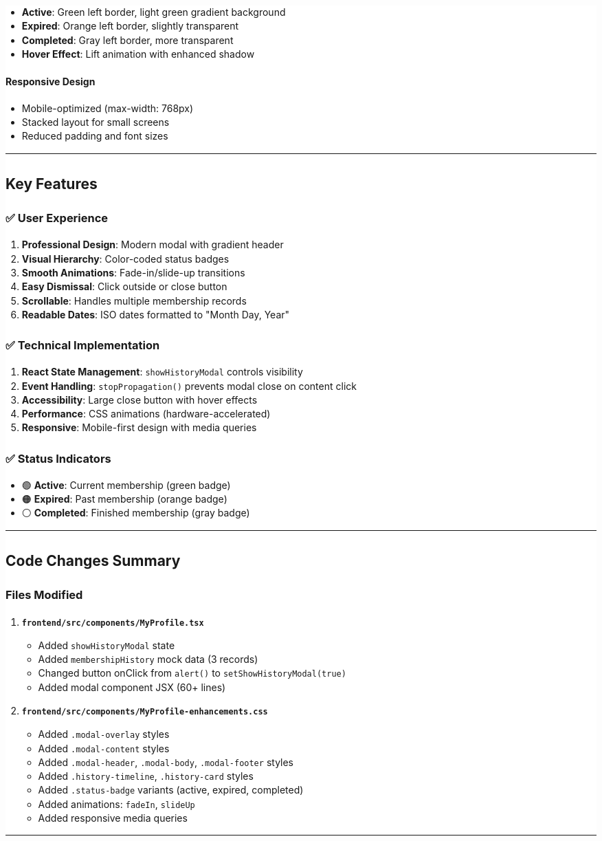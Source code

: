 - **Active**: Green left border, light green gradient background
- **Expired**: Orange left border, slightly transparent
- **Completed**: Gray left border, more transparent
- **Hover Effect**: Lift animation with enhanced shadow

#### Responsive Design

- Mobile-optimized (max-width: 768px)
- Stacked layout for small screens
- Reduced padding and font sizes

---

## Key Features

### ✅ **User Experience**

1. **Professional Design**: Modern modal with gradient header
2. **Visual Hierarchy**: Color-coded status badges
3. **Smooth Animations**: Fade-in/slide-up transitions
4. **Easy Dismissal**: Click outside or close button
5. **Scrollable**: Handles multiple membership records
6. **Readable Dates**: ISO dates formatted to "Month Day, Year"

### ✅ **Technical Implementation**

1. **React State Management**: `showHistoryModal` controls visibility
2. **Event Handling**: `stopPropagation()` prevents modal close on content click
3. **Accessibility**: Large close button with hover effects
4. **Performance**: CSS animations (hardware-accelerated)
5. **Responsive**: Mobile-first design with media queries

### ✅ **Status Indicators**

- 🟢 **Active**: Current membership (green badge)
- 🟠 **Expired**: Past membership (orange badge)
- ⚪ **Completed**: Finished membership (gray badge)

---

## Code Changes Summary

### Files Modified

1. **`frontend/src/components/MyProfile.tsx`**

   - Added `showHistoryModal` state
   - Added `membershipHistory` mock data (3 records)
   - Changed button onClick from `alert()` to `setShowHistoryModal(true)`
   - Added modal component JSX (60+ lines)

2. **`frontend/src/components/MyProfile-enhancements.css`**
   - Added `.modal-overlay` styles
   - Added `.modal-content` styles
   - Added `.modal-header`, `.modal-body`, `.modal-footer` styles
   - Added `.history-timeline`, `.history-card` styles
   - Added `.status-badge` variants (active, expired, completed)
   - Added animations: `fadeIn`, `slideUp`
   - Added responsive media queries

---